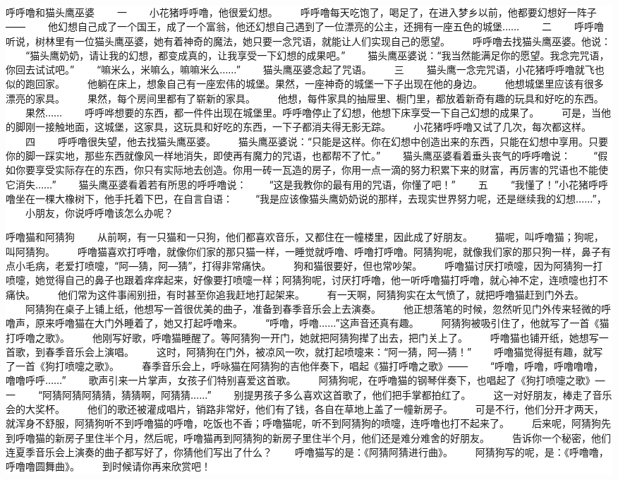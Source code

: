 呼呼噜和猫头鹰巫婆
　　一
　　小花猪呼呼噜，他很爱幻想。
　　呼呼噜每天吃饱了，喝足了，在进入梦乡以前，他都要幻想好一阵子——
　　他幻想自己成了一个国王，成了一个富翁，他还幻想自己遇到了一位漂亮的公主，还拥有一座五色的城堡……
　　二
　　呼呼噜听说，树林里有一位猫头鹰巫婆，她有着神奇的魔法，她只要一念咒语，就能让人们实现自己的愿望。
　　呼呼噜去找猫头鹰巫婆。他说：
　　“猫头鹰奶奶，请让我的幻想，都变成真的，让我享受一下幻想的成果吧。”
　　猫头鹰巫婆说：“我当然能满足你的愿望。我念完咒语，你回去试试吧。”
　　“嘛米么，米嘛么，嘛嘛米么……”
　　猫头鹰巫婆念起了咒语。
　　三
　　猫头鹰一念完咒语，小花猪呼呼噜就飞也似的跑回家。
　　他躺在床上，想象自己有一座宏伟的城堡。果然，一座神奇的城堡一下子出现在他的身边。
　　他想城堡里应该有很多漂亮的家具。
　　果然，每个房间里都有了崭新的家具。
　　他想，每件家具的抽屉里、橱门里，都放着新奇有趣的玩具和好吃的东西。
　　果然……
　　呼呼哗想要的东西，都一件件出现在城堡里。呼呼噜停止了幻想，他想下床享受一下自己幻想的成果了。
　　可是，当他的脚刚一接触地面，这城堡，这家具，这玩具和好吃的东西，一下子都消夫得无影无踪。
　　小花猪呼呼噜又试了几次，每次都这样。
　　四
　　呼呼噜很失望，他去找猫头鹰巫婆。
　　猫头鹰巫婆说：“只能是这样。你在幻想中创造出来的东西，只能在幻想中享用。只要你的脚一踩实地，那些东西就像风一样地消失，即使再有魔力的咒语，也都帮不了忙。”
　　猫头鹰巫婆看着垂头丧气的呼呼噜说：
　　“假如你要享受实际存在的东西，你只有实际地去创造。你用一砖一瓦造的房子，你用一点一滴的努力积累下来的财富，再厉害的咒语也不能使它消失……”
　　猫头鹰巫婆看着若有所思的呼呼噜说：
　　“这是我教你的最有用的咒语，你懂了吧！”
　　五
　　“我懂了！”小花猪呼呼噜坐在一棵大橡树下，他手托着下巴，在自言自语：
　　“我是应该像猫头鹰奶奶说的那样，去现实世界努力呢，还是继续我的幻想……”，
　　小朋友，你说呼呼噜该怎么办呢？

呼噜猫和阿猜狗
　　从前啊，有一只猫和一只狗，他们都喜欢音乐，又都住在一幢楼里，因此成了好朋友。
　　猫呢，叫呼噜猫；狗呢，叫阿猜狗。
　　呼噜猫喜欢打呼噜，就像你们家的那只猫一样，一睡觉就呼噜、呼噜打呼噜。阿猜狗呢，就像我们家的那只狗一样，鼻子有点小毛病，老爱打喷嚏，“阿—猜，阿—猜”，打得非常痛快。
　　狗和猫很要好，但也常吵架。
　　呼噜猫讨厌打喷嚏，因为阿猜狗一打喷嚏，她觉得自己的鼻子也跟着痒痒起来，好像要打喷嚏一样；阿猜狗呢，讨厌打呼噜，他一听呼噜猫打呼噜，就心神不定，连喷嚏也打不痛快。
　　他们常为这件事闹别扭，有时甚至你追我赶地打起架来。
　　有一天啊，阿猜狗实在太气愤了，就把呼噜猫赶到门外去。
　　阿猜狗在桌子上铺上纸，他想写一首很优美的曲子，准备到春季音乐会上去演奏。
　　他正想落笔的时候，忽然听见门外传来轻微的呼噜声，原来呼噜猫在大门外睡着了，她又打起呼噜来。
　　“呼噜，呼噜……”这声音还真有趣。
　　阿猜狗被吸引住了，他就写了一首《猫打呼噜之歌》。
　　他刚写好歌，呼噜猫睡醒了。等阿猜狗一开门，她就把阿猜狗撵了出去，把门关上了。
　　呼噜猫也铺开纸，她想写一首歌，到春季音乐会上演唱。
　　这时，阿猜狗在门外，被凉风一吹，就打起喷嚏来：“阿一猜，阿—猜！”
　　呼噜猫觉得挺有趣，就写了一首《狗打喷嚏之歌》。
　　春季音乐会上，呼咏猫在阿猜狗的吉他伴奏下，唱起《猫打呼噜之歌》——
　　“呼噜，呼噜，呼噜噜噜，噜噜呼呼……”
　　歌声引来一片掌声，女孩子们特别喜爱这首歌。
　　阿猜狗呢，在呼噜猫的钢琴伴奏下，也唱起了《狗打喷嚏之歌》—一
　　“阿猜阿猜阿猜猜，猜猜啊，阿猜猜……”
　　别提男孩子多么喜欢这首歌了，他们把手掌都拍红了。
　　这一对好朋友，棒走了音乐会的大奖杯。
　　他们的歌还被灌成唱片，销路非常好，他们有了钱，各自在草地上盖了一幢新房子。
　　可是不行，他们分开才两天，就浑身不舒服，阿猜狗听不到呼噜猫的呼噜，吃饭也不香；呼噜猫呢，听不到阿猜狗的喷嚏，连呼噜也打不起来了。
　　后来呢，阿猜狗先到呼噜猫的新房子里住半个月，然后呢，呼噜猫再到阿猜狗的新房子里住半个月，他们还是难分难舍的好朋友。
　　告诉你一个秘密，他们连夏季音乐会上演奏的曲子都写好了，你猜他们写出了什么？
　　呼噜猫写的是：《阿猜阿猜进行曲》。
　　阿猜狗写的呢，是：《呼噜噜，呼噜噜圆舞曲》。
　　到时候请你再来欣赏吧！